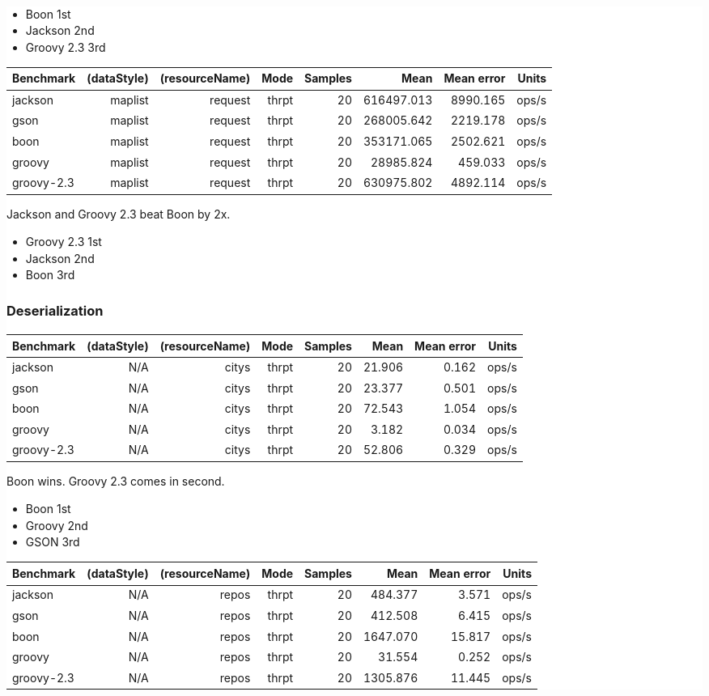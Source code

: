
 * Boon 1st
 * Jackson 2nd
 * Groovy 2.3 3rd


| Benchmark | (dataStyle) | (resourceName) | Mode | Samples | Mean | Mean error | Units |
|:---|---:|---:|---:|---:|---:|---:|---:|
| jackson | maplist | request | thrpt | 20 | 616497.013 | 8990.165 | ops/s |
| gson | maplist | request | thrpt | 20 | 268005.642 | 2219.178 | ops/s |
| boon | maplist | request | thrpt | 20 | 353171.065 | 2502.621 | ops/s |
| groovy | maplist | request | thrpt | 20 | 28985.824 | 459.033 | ops/s |
| groovy-2.3 | maplist | request | thrpt | 20 | 630975.802 | 4892.114 | ops/s |


Jackson and Groovy 2.3 beat Boon by 2x.


 * Groovy 2.3 1st
 * Jackson 2nd
 * Boon 3rd

### Deserialization

| Benchmark | (dataStyle) | (resourceName) | Mode | Samples | Mean | Mean error | Units |
|:---|---:|---:|---:|---:|---:|---:|---:|
| jackson | N/A | citys | thrpt | 20 | 21.906 | 0.162 | ops/s |
| gson | N/A | citys | thrpt | 20 | 23.377 | 0.501 | ops/s |
| boon | N/A | citys | thrpt | 20 | 72.543 | 1.054 | ops/s |
| groovy | N/A | citys | thrpt | 20 | 3.182 | 0.034 | ops/s |
| groovy-2.3 | N/A | citys | thrpt | 20 | 52.806 | 0.329 | ops/s |


Boon wins. Groovy 2.3 comes in second.

 * Boon 1st
 * Groovy 2nd
 * GSON 3rd


| Benchmark | (dataStyle) | (resourceName) | Mode | Samples | Mean | Mean error | Units |
|:---|---:|---:|---:|---:|---:|---:|---:|
| jackson | N/A | repos | thrpt | 20 | 484.377 | 3.571 | ops/s |
| gson | N/A | repos | thrpt | 20 | 412.508 | 6.415 | ops/s |
| boon | N/A | repos | thrpt | 20 | 1647.070 | 15.817 | ops/s |
| groovy | N/A | repos | thrpt | 20 | 31.554 | 0.252 | ops/s |
| groovy-2.3 | N/A | repos | thrpt | 20 | 1305.876 | 11.445 | ops/s |
